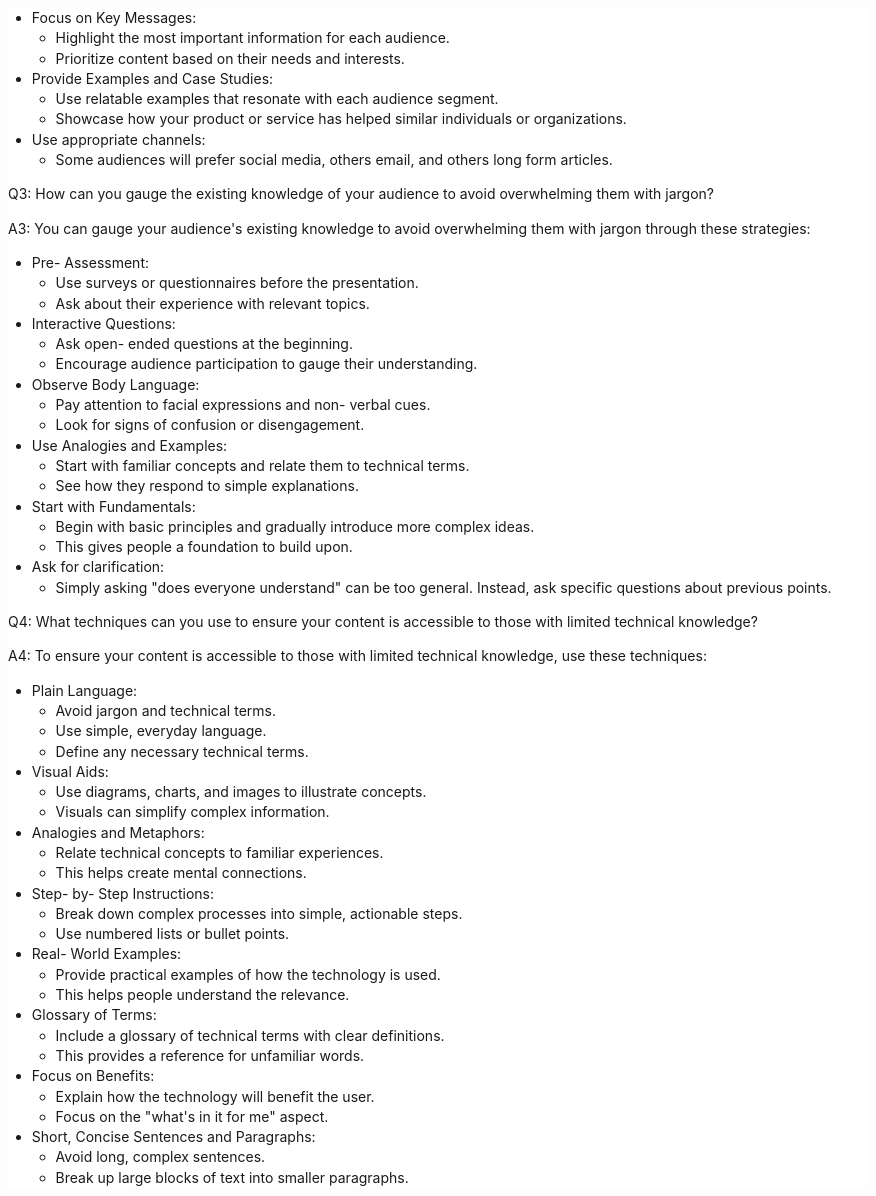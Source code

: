 -  Focus on Key Messages:  
    - Highlight the most important information for each audience.
    - Prioritize content based on their needs and interests.
-  Provide Examples and Case Studies:  
    - Use relatable examples that resonate with each audience segment.
    - Showcase how your product or service has helped similar individuals or organizations.
-  Use appropriate channels:  
    - Some audiences will prefer social media, others email, and others long form articles.


Q3: How can you gauge the existing knowledge of your audience to avoid overwhelming them with jargon?

A3: You can gauge your audience's existing knowledge to avoid overwhelming them with jargon through these strategies:

-  Pre- Assessment:  
    - Use surveys or questionnaires before the presentation.
    - Ask about their experience with relevant topics.
-  Interactive Questions:  
    - Ask open- ended questions at the beginning.
    - Encourage audience participation to gauge their understanding.
-  Observe Body Language:  
    - Pay attention to facial expressions and non- verbal cues.
    - Look for signs of confusion or disengagement.
-  Use Analogies and Examples:  
    - Start with familiar concepts and relate them to technical terms.
    - See how they respond to simple explanations.
-  Start with Fundamentals:  
    - Begin with basic principles and gradually introduce more complex ideas.
    - This gives people a foundation to build upon.
-  Ask for clarification:  
    - Simply asking "does everyone understand" can be too general. Instead, ask specific questions about previous points.


Q4: What techniques can you use to ensure your content is accessible to those with limited technical knowledge?

A4: To ensure your content is accessible to those with limited technical knowledge, use these techniques:

-  Plain Language:  
    - Avoid jargon and technical terms.
    - Use simple, everyday language.
    - Define any necessary technical terms.
-  Visual Aids:  
    - Use diagrams, charts, and images to illustrate concepts.
    - Visuals can simplify complex information.
-  Analogies and Metaphors:  
    - Relate technical concepts to familiar experiences.
    - This helps create mental connections.
-  Step- by- Step Instructions:  
    - Break down complex processes into simple, actionable steps.
    - Use numbered lists or bullet points.
-  Real- World Examples:  
    - Provide practical examples of how the technology is used.
    - This helps people understand the relevance.
-  Glossary of Terms:  
    - Include a glossary of technical terms with clear definitions.
    - This provides a reference for unfamiliar words.
-  Focus on Benefits:  
    - Explain how the technology will benefit the user.
    - Focus on the "what's in it for me" aspect.
-  Short, Concise Sentences and Paragraphs:  
    - Avoid long, complex sentences.
    - Break up large blocks of text into smaller paragraphs.